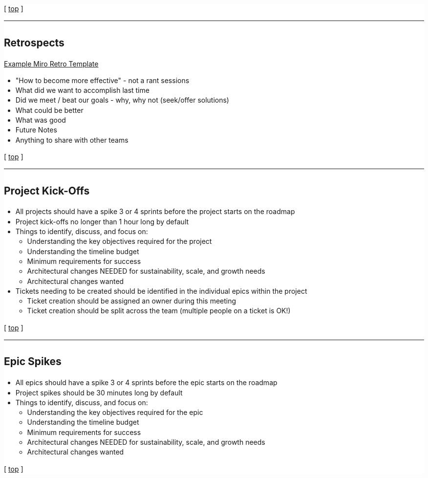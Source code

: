 [ [top](#top) ]

-----

## Retrospects
[Example Miro Retro Template](#)
- "How to become more effective" - not a rant sessions
- What did we want to accomplish last time
- Did we meet / beat our goals - why, why not (seek/offer solutions)
- What could be better
- What was good
- Future Notes
- Anything to share with other teams


[ [top](#top) ]

-----

## Project Kick-Offs

- All projects should have a spike 3 or 4 sprints before the project starts on the roadmap
- Project kick-offs no longer than 1 hour long by default
- Things to identify, discuss, and focus on:
	- Understanding the key objectives required for the project
	- Understanding the timeline budget
	- Minimum requirements for success
	- Architectural changes NEEDED for sustainability, scale, and growth needs
	- Architectural changes wanted
- Tickets needing to be created should be identified in the individual epics within the project
	- Ticket creation should be assigned an owner during this meeting
	- Ticket creation should be split across the team (multiple people on a ticket is OK!)

[ [top](#top) ]

-----


## Epic Spikes

- All epics should have a spike 3 or 4 sprints before the epic starts on the roadmap
- Project spikes should be 30 minutes long by default
- Things to identify, discuss, and focus on:
	- Understanding the key objectives required for the epic
	- Understanding the timeline budget
	- Minimum requirements for success
	- Architectural changes NEEDED for sustainability, scale, and growth needs
	- Architectural changes wanted

[ [top](#top) ]

